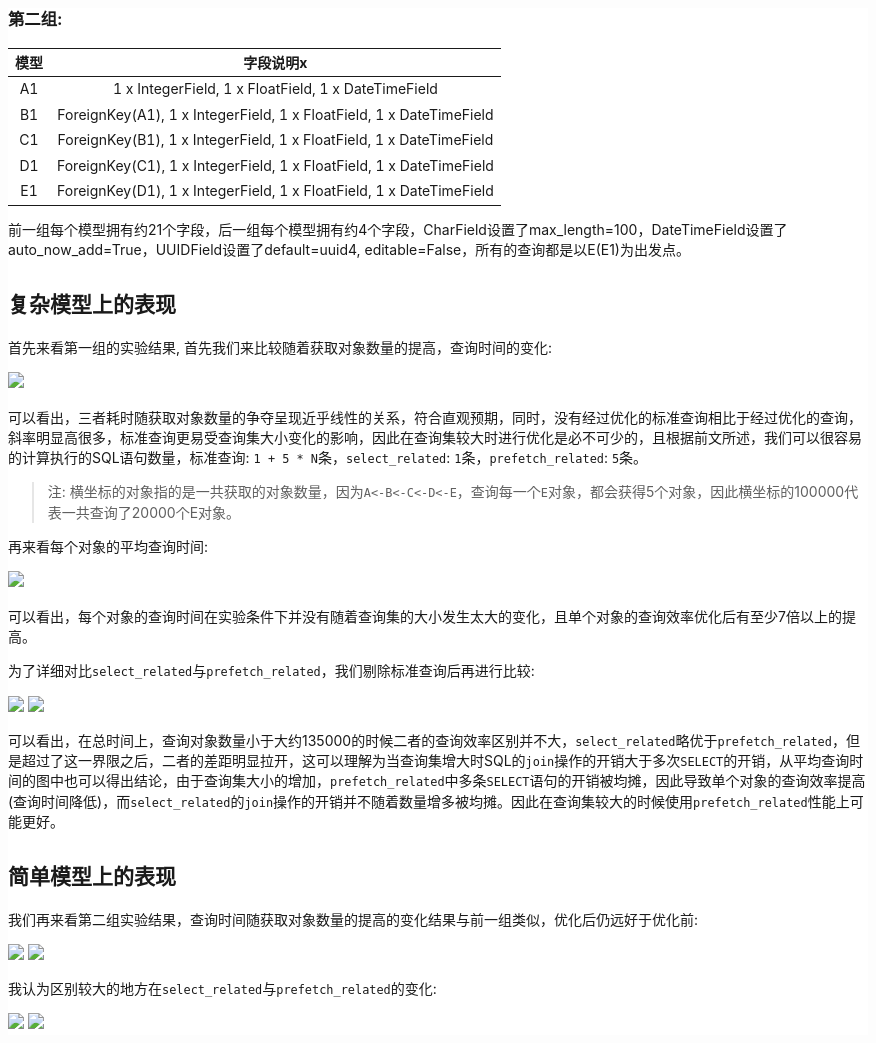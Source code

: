 ### 第二组:
模型|字段说明x
:--:|:--:
A1|1 x IntegerField, 1 x FloatField, 1 x DateTimeField
B1|ForeignKey(A1), 1 x IntegerField, 1 x FloatField, 1 x DateTimeField
C1|ForeignKey(B1), 1 x IntegerField, 1 x FloatField, 1 x DateTimeField
D1|ForeignKey(C1), 1 x IntegerField, 1 x FloatField, 1 x DateTimeField
E1|ForeignKey(D1), 1 x IntegerField, 1 x FloatField, 1 x DateTimeField

前一组每个模型拥有约21个字段，后一组每个模型拥有约4个字段，CharField设置了max_length=100，DateTimeField设置了auto_now_add=True，UUIDField设置了default=uuid4, editable=False，所有的查询都是以E(E1)为出发点。

## 复杂模型上的表现

首先来看第一组的实验结果, 首先我们来比较随着获取对象数量的提高，查询时间的变化:

![](complex_raw_sel_pre_tot.png)

可以看出，三者耗时随获取对象数量的争夺呈现近乎线性的关系，符合直观预期，同时，没有经过优化的标准查询相比于经过优化的查询，斜率明显高很多，标准查询更易受查询集大小变化的影响，因此在查询集较大时进行优化是必不可少的，且根据前文所述，我们可以很容易的计算执行的SQL语句数量，标准查询: `1 + 5 * N`条，`select_related`: `1`条，`prefetch_related`: `5`条。

> 注: 横坐标的对象指的是一共获取的对象数量，因为`A<-B<-C<-D<-E`，查询每一个`E`对象，都会获得5个对象，因此横坐标的100000代表一共查询了20000个E对象。

再来看每个对象的平均查询时间:

![](complex_raw_sel_pre_avg.png)

可以看出，每个对象的查询时间在实验条件下并没有随着查询集的大小发生太大的变化，且单个对象的查询效率优化后有至少7倍以上的提高。

为了详细对比`select_related`与`prefetch_related`，我们剔除标准查询后再进行比较:

![](complex_sel_pre_tot.png)
![](complex_sel_pre_avg.png)

可以看出，在总时间上，查询对象数量小于大约135000的时候二者的查询效率区别并不大，`select_related`略优于`prefetch_related`，但是超过了这一界限之后，二者的差距明显拉开，这可以理解为当查询集增大时SQL的`join`操作的开销大于多次`SELECT`的开销，从平均查询时间的图中也可以得出结论，由于查询集大小的增加，`prefetch_related`中多条`SELECT`语句的开销被均摊，因此导致单个对象的查询效率提高(查询时间降低)，而`select_related`的`join`操作的开销并不随着数量增多被均摊。因此在查询集较大的时候使用`prefetch_related`性能上可能更好。 

## 简单模型上的表现

我们再来看第二组实验结果，查询时间随获取对象数量的提高的变化结果与前一组类似，优化后仍远好于优化前:

![](simple_raw_sel_pre_tot.png)
![](simple_raw_sel_pre_avg.png)

我认为区别较大的地方在`select_related`与`prefetch_related`的变化:

![](simple_sel_pre_tot.png)
![](simple_sel_pre_avg.png)
